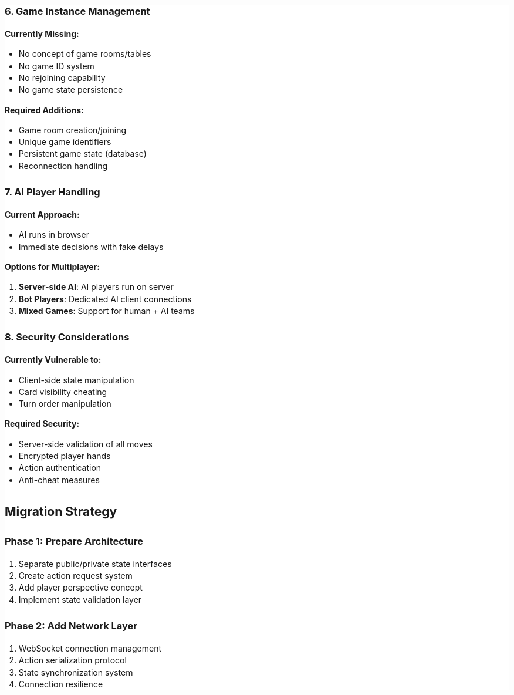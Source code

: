 ### 6. Game Instance Management

**Currently Missing:**
- No concept of game rooms/tables
- No game ID system
- No rejoining capability
- No game state persistence

**Required Additions:**
- Game room creation/joining
- Unique game identifiers
- Persistent game state (database)
- Reconnection handling

### 7. AI Player Handling

**Current Approach:**
- AI runs in browser
- Immediate decisions with fake delays

**Options for Multiplayer:**
1. **Server-side AI**: AI players run on server
2. **Bot Players**: Dedicated AI client connections
3. **Mixed Games**: Support for human + AI teams

### 8. Security Considerations

**Currently Vulnerable to:**
- Client-side state manipulation
- Card visibility cheating
- Turn order manipulation

**Required Security:**
- Server-side validation of all moves
- Encrypted player hands
- Action authentication
- Anti-cheat measures

## Migration Strategy

### Phase 1: Prepare Architecture
1. Separate public/private state interfaces
2. Create action request system
3. Add player perspective concept
4. Implement state validation layer

### Phase 2: Add Network Layer
1. WebSocket connection management
2. Action serialization protocol
3. State synchronization system
4. Connection resilience
